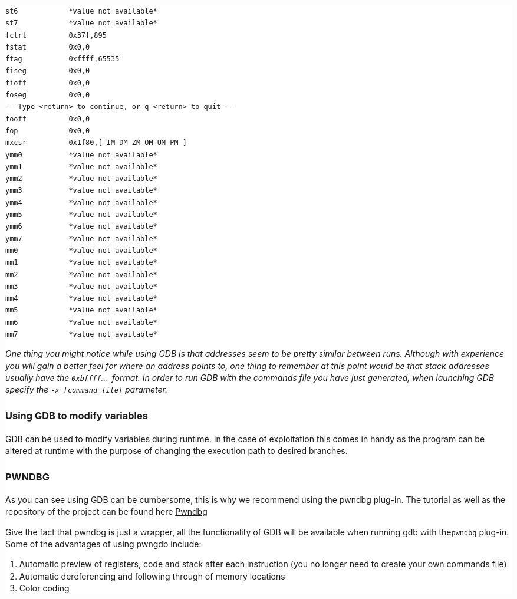 ``` {.code .bash}
st6            *value not available*
st7            *value not available*
fctrl          0x37f,895
fstat          0x0,0
ftag           0xffff,65535
fiseg          0x0,0
fioff          0x0,0
foseg          0x0,0
---Type <return> to continue, or q <return> to quit---
fooff          0x0,0
fop            0x0,0
mxcsr          0x1f80,[ IM DM ZM OM UM PM ]
ymm0           *value not available*
ymm1           *value not available*
ymm2           *value not available*
ymm3           *value not available*
ymm4           *value not available*
ymm5           *value not available*
ymm6           *value not available*
ymm7           *value not available*
mm0            *value not available*
mm1            *value not available*
mm2            *value not available*
mm3            *value not available*
mm4            *value not available*
mm5            *value not available*
mm6            *value not available*
mm7            *value not available*
```

*One thing you might notice while using GDB is that addresses seem to be pretty similar between runs. Although with experience you will gain a better feel for where an address points to, one thing to remember at this point would be that stack addresses usually have the `0xbffff….` format. In order to run GDB with the commands file you have just generated, when launching GDB specify the `-x [command_file]` parameter.*

### Using GDB to modify variables 

GDB can be used to modify variables during runtime. In the case of exploitation this comes in handy as the program can be altered at
runtime with the purpose of changing the execution path to desired branches.

### PWNDBG


As you can see using GDB can be cumbersome, this is why we recommend using the pwndbg  plug-in. The tutorial as well as the repository of the project can be found here [Pwndbg](https://github.com/pwndbg/pwndbg "https://github.com/pwndbg/pwndbg") 

Give the fact that pwndbg is just a wrapper, all the functionality of GDB will be available when running gdb with the`pwndbg` plug-in. Some of the advantages of using pwngdb include:

1. Automatic preview of registers, code and stack after each instruction (you no longer need to create your own commands file)
2. Automatic dereferencing and following through of memory locations
3. Color coding
